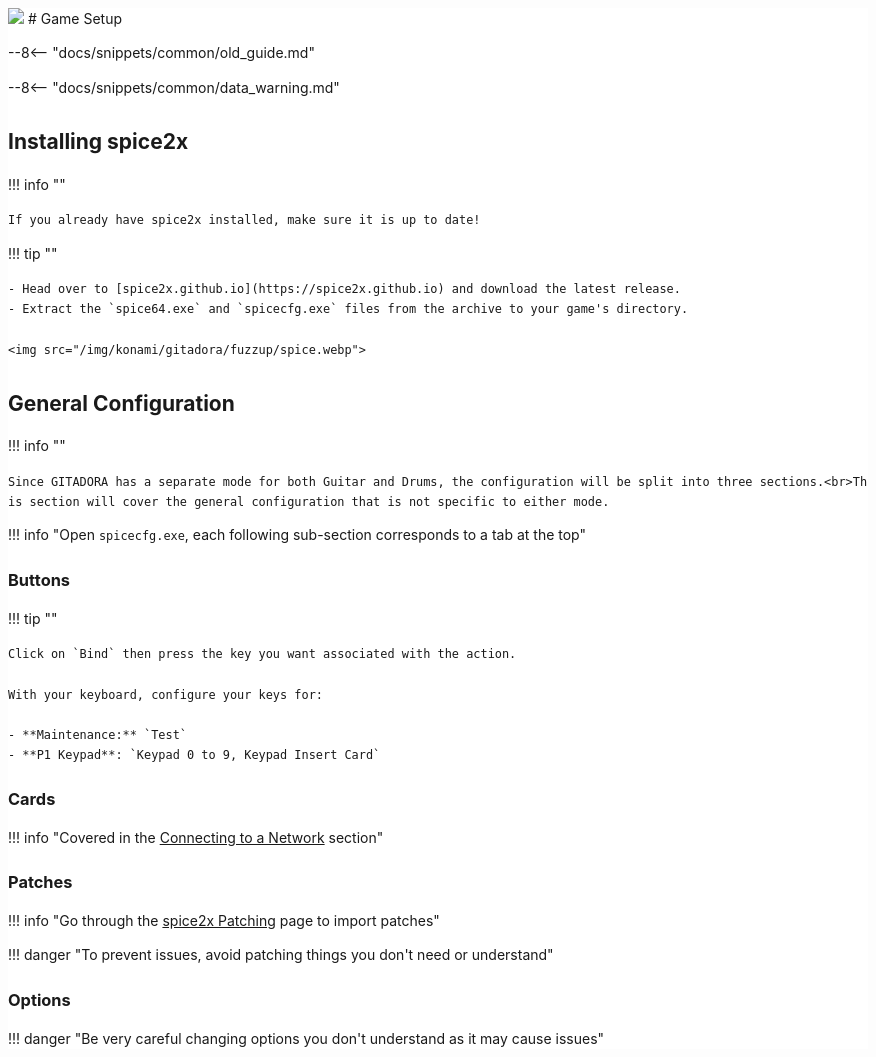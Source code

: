 <img class="header-logo" src="/img/konami/gitadora/fuzzup/logo.webp">
# Game Setup

--8<-- "docs/snippets/common/old_guide.md"

--8<-- "docs/snippets/common/data_warning.md"

## Installing spice2x

!!! info ""

    If you already have spice2x installed, make sure it is up to date!

!!! tip ""

    - Head over to [spice2x.github.io](https://spice2x.github.io) and download the latest release.
    - Extract the `spice64.exe` and `spicecfg.exe` files from the archive to your game's directory.
  
    <img src="/img/konami/gitadora/fuzzup/spice.webp">

## General Configuration

!!! info ""

    Since GITADORA has a separate mode for both Guitar and Drums, the configuration will be split into three sections.<br>This section will cover the general configuration that is not specific to either mode.

!!! info "Open `spicecfg.exe`, each following sub-section corresponds to a tab at the top"

### Buttons

!!! tip ""

    Click on `Bind` then press the key you want associated with the action.

    With your keyboard, configure your keys for:  

    - **Maintenance:** `Test`
    - **P1 Keypad**: `Keypad 0 to 9, Keypad Insert Card`

### Cards

!!! info "Covered in the [Connecting to a Network](#connecting-to-a-network) section"

### Patches

!!! info "Go through the [spice2x Patching](/extras/patchsp2x.md) page to import patches"

!!! danger "To prevent issues, avoid patching things you don't need or understand"

### Options

!!! danger "Be very careful changing options you don't understand as it may cause issues"
